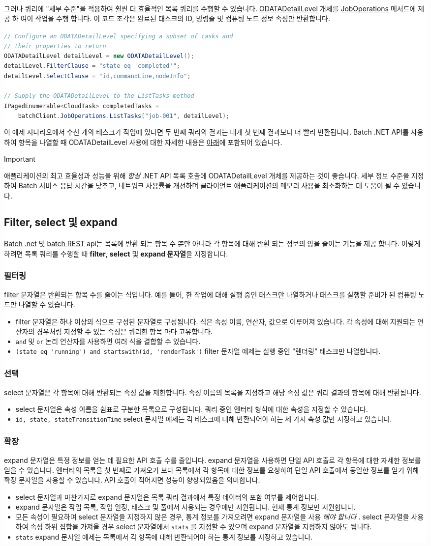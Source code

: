 그러나 쿼리에 "세부 수준"을 적용하여 훨씬 더 효율적인 목록 쿼리를 수행할 수 있습니다. [ODATADetailLevel][odata] 개체를 [JobOperations][net_list_tasks] 메서드에 제공 하 여이 작업을 수행 합니다. 이 코드 조각은 완료된 태스크의 ID, 명령줄 및 컴퓨팅 노드 정보 속성만 반환합니다.

```csharp
// Configure an ODATADetailLevel specifying a subset of tasks and
// their properties to return
ODATADetailLevel detailLevel = new ODATADetailLevel();
detailLevel.FilterClause = "state eq 'completed'";
detailLevel.SelectClause = "id,commandLine,nodeInfo";

// Supply the ODATADetailLevel to the ListTasks method
IPagedEnumerable<CloudTask> completedTasks =
    batchClient.JobOperations.ListTasks("job-001", detailLevel);
```

이 예제 시나리오에서 수천 개의 태스크가 작업에 있다면 두 번째 쿼리의 결과는 대개 첫 번째 결과보다 더 빨리 반환됩니다. Batch .NET API를 사용하여 항목을 나열할 때 ODATADetailLevel 사용에 대한 자세한 내용은 [아래](#efficient-querying-in-batch-net)에 포함되어 있습니다.

> [!IMPORTANT]
> 애플리케이션의 최고 효율성과 성능을 위해 *항상* .NET API 목록 호출에 ODATADetailLevel 개체를 제공하는 것이 좋습니다. 세부 정보 수준을 지정하여 Batch 서비스 응답 시간을 낮추고, 네트워크 사용률을 개선하며 클라이언트 애플리케이션의 메모리 사용을 최소화하는 데 도움이 될 수 있습니다.
> 
> 

## <a name="filter-select-and-expand"></a>Filter, select 및 expand
[Batch .net][api_net] 및 [batch REST][api_rest] api는 목록에 반환 되는 항목 수 뿐만 아니라 각 항목에 대해 반환 되는 정보의 양을 줄이는 기능을 제공 합니다. 이렇게 하려면 목록 쿼리를 수행할 때 **filter**, **select** 및 **expand 문자열**을 지정합니다.

### <a name="filter"></a>필터링
filter 문자열은 반환되는 항목 수를 줄이는 식입니다. 예를 들어, 한 작업에 대해 실행 중인 태스크만 나열하거나 태스크를 실행할 준비가 된 컴퓨팅 노드만 나열할 수 있습니다.

* filter 문자열은 하나 이상의 식으로 구성된 문자열로 구성됩니다. 식은 속성 이름, 연산자, 값으로 이루어져 있습니다. 각 속성에 대해 지원되는 연산자의 경우처럼 지정할 수 있는 속성은 쿼리한 항목 마다 고유합니다.
* `and` 및 `or` 논리 연산자를 사용하면 여러 식을 결합할 수 있습니다.
* `(state eq 'running') and startswith(id, 'renderTask')` filter 문자열 예제는 실행 중인 "렌더링" 태스크만 나열합니다.

### <a name="select"></a>선택
select 문자열은 각 항목에 대해 반환되는 속성 값을 제한합니다. 속성 이름의 목록을 지정하고 해당 속성 값은 쿼리 결과의 항목에 대해 반환됩니다.

* select 문자열은 속성 이름을 쉼표로 구분한 목록으로 구성됩니다. 쿼리 중인 엔터티 형식에 대한 속성을 지정할 수 있습니다.
* `id, state, stateTransitionTime` select 문자열 예제는 각 태스크에 대해 반환되어야 하는 세 가지 속성 값만 지정하고 있습니다.

### <a name="expand"></a>확장
expand 문자열은 특정 정보를 얻는 데 필요한 API 호출 수를 줄입니다. expand 문자열을 사용하면 단일 API 호출로 각 항목에 대한 자세한 정보를 얻을 수 있습니다. 엔터티의 목록을 첫 번째로 가져오기 보다 목록에서 각 항목에 대한 정보를 요청하여 단일 API 호출에서 동일한 정보를 얻기 위해 확장 문자열을 사용할 수 있습니다. API 호출이 적어지면 성능이 향상되었음을 의미합니다.

* select 문자열과 마찬가지로 expand 문자열은 목록 쿼리 결과에서 특정 데이터의 포함 여부를 제어합니다.
* expand 문자열은 작업 목록, 작업 일정, 태스크 및 풀에서 사용되는 경우에만 지원됩니다. 현재 통계 정보만 지원합니다.
* 모든 속성이 필요하며 select 문자열을 지정하지 않은 경우, 통계 정보를 가져오려면 expand 문자열을 사용 *해야 합니다* . select 문자열을 사용하여 속성 하위 집합을 가져올 경우 select 문자열에서 `stats` 를 지정할 수 있으며 expand 문자열을 지정하지 않아도 됩니다.
* `stats` expand 문자열 예제는 목록에서 각 항목에 대해 반환되어야 하는 통계 정보를 지정하고 있습니다.


[api_net]: https://docs.microsoft.com/dotnet/api/microsoft.azure.batch
[api_net_listjobs]: https://msdn.microsoft.com/library/azure/microsoft.azure.batch.joboperations.listjobs.aspx
[api_rest]: https://docs.microsoft.com/rest/api/batchservice/
[batch_metrics]: https://github.com/Azure/azure-batch-samples/tree/master/CSharp/BatchMetrics
[efficient_query_sample]: https://github.com/Azure/azure-batch-samples/tree/master/CSharp/ArticleProjects/EfficientListQueries
[github_samples]: https://github.com/Azure/azure-batch-samples
[odata]: https://msdn.microsoft.com/library/azure/microsoft.azure.batch.odatadetaillevel.aspx
[odata_ctor]: https://msdn.microsoft.com/library/azure/dn866178.aspx
[odata_expand]: https://msdn.microsoft.com/library/azure/microsoft.azure.batch.odatadetaillevel.expandclause.aspx
[odata_filter]: https://msdn.microsoft.com/library/azure/microsoft.azure.batch.odatadetaillevel.filterclause.aspx
[odata_select]: https://msdn.microsoft.com/library/azure/microsoft.azure.batch.odatadetaillevel.selectclause.aspx
[net_list_certs]: https://msdn.microsoft.com/library/azure/microsoft.azure.batch.certificateoperations.listcertificates.aspx
[net_list_compute_nodes]: https://msdn.microsoft.com/library/azure/microsoft.azure.batch.pooloperations.listcomputenodes.aspx
[net_list_job_schedules]: https://msdn.microsoft.com/library/azure/microsoft.azure.batch.jobscheduleoperations.listjobschedules.aspx
[net_list_jobprep_status]: https://msdn.microsoft.com/library/azure/microsoft.azure.batch.joboperations.listjobpreparationandreleasetaskstatus.aspx
[net_list_jobs]: https://msdn.microsoft.com/library/azure/microsoft.azure.batch.joboperations.listjobs.aspx
[net_list_nodefiles]: https://msdn.microsoft.com/library/azure/microsoft.azure.batch.joboperations.listnodefiles.aspx
[net_list_pools]: https://msdn.microsoft.com/library/azure/microsoft.azure.batch.pooloperations.listpools.aspx
[net_list_schedule_jobs]: https://msdn.microsoft.com/library/azure/microsoft.azure.batch.jobscheduleoperations.listjobs.aspx
[net_list_task_files]: https://msdn.microsoft.com/library/azure/microsoft.azure.batch.cloudtask.listnodefiles.aspx
[net_list_tasks]: https://msdn.microsoft.com/library/azure/microsoft.azure.batch.joboperations.listtasks.aspx
[rest_list_certs]: https://msdn.microsoft.com/library/azure/dn820154.aspx
[rest_list_compute_nodes]: https://msdn.microsoft.com/library/azure/dn820159.aspx
[rest_list_job_schedules]: https://msdn.microsoft.com/library/azure/mt282174.aspx
[rest_list_jobprep_status]: https://msdn.microsoft.com/library/azure/mt282170.aspx
[rest_list_jobs]: https://msdn.microsoft.com/library/azure/dn820117.aspx
[rest_list_nodefiles]: https://msdn.microsoft.com/library/azure/dn820151.aspx
[rest_list_pools]: https://msdn.microsoft.com/library/azure/dn820101.aspx
[rest_list_schedule_jobs]: https://msdn.microsoft.com/library/azure/mt282169.aspx
[rest_list_task_files]: https://msdn.microsoft.com/library/azure/dn820142.aspx
[rest_list_tasks]: https://msdn.microsoft.com/library/azure/dn820187.aspx
[rest_get_cert]: https://msdn.microsoft.com/library/azure/dn820176.aspx
[rest_get_job]: https://msdn.microsoft.com/library/azure/dn820106.aspx
[rest_get_node]: https://msdn.microsoft.com/library/azure/dn820168.aspx
[rest_get_pool]: https://msdn.microsoft.com/library/azure/dn820165.aspx
[rest_get_schedule]: https://msdn.microsoft.com/library/azure/mt282171.aspx
[rest_get_task]: https://msdn.microsoft.com/library/azure/dn820133.aspx
[net_cert]: https://msdn.microsoft.com/library/azure/microsoft.azure.batch.certificate.aspx
[net_job]: https://msdn.microsoft.com/library/azure/microsoft.azure.batch.cloudjob.aspx
[net_node]: https://msdn.microsoft.com/library/azure/microsoft.azure.batch.computenode.aspx
[net_pool]: https://msdn.microsoft.com/library/azure/microsoft.azure.batch.cloudpool.aspx
[net_schedule]: https://msdn.microsoft.com/library/azure/microsoft.azure.batch.cloudjobschedule.aspx
[net_task]: https://msdn.microsoft.com/library/azure/microsoft.azure.batch.cloudtask.aspx
[rest_get_task_counts]: /rest/api/batchservice/get-the-task-counts-for-a-job
[rest_get_node_counts]: /rest/api/batchservice/account/listpoolnodecounts